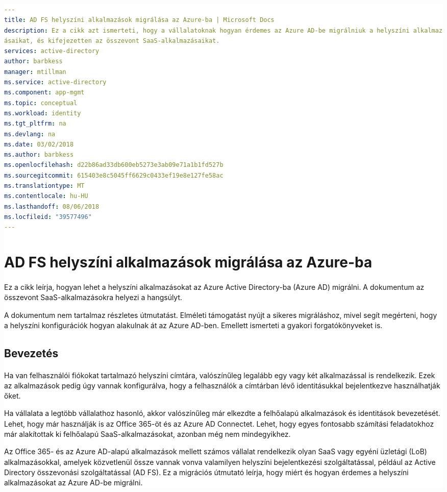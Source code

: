 ```yaml
---
title: AD FS helyszíni alkalmazások migrálása az Azure-ba | Microsoft Docs
description: Ez a cikk azt ismerteti, hogy a vállalatoknak hogyan érdemes az Azure AD-be migrálniuk a helyszíni alkalmazásaikat, és kifejezetten az összevont SaaS-alkalmazásaikat.
services: active-directory
author: barbkess
manager: mtillman
ms.service: active-directory
ms.component: app-mgmt
ms.topic: conceptual
ms.workload: identity
ms.tgt_pltfrm: na
ms.devlang: na
ms.date: 03/02/2018
ms.author: barbkess
ms.openlocfilehash: d22b86ad33db600eb5273e3ab09e71a1b1fd527b
ms.sourcegitcommit: 615403e8c5045ff6629c0433ef19e8e127fe58ac
ms.translationtype: MT
ms.contentlocale: hu-HU
ms.lasthandoff: 08/06/2018
ms.locfileid: "39577496"
---
```

# <a name="migrate-ad-fs-on-premises-apps-to-azure"></a>AD FS helyszíni alkalmazások migrálása az Azure-ba 

Ez a cikk leírja, hogyan lehet a helyszíni alkalmazásokat az Azure Active Directory-ba (Azure AD) migrálni. A dokumentum az összevont SaaS-alkalmazásokra helyezi a hangsúlyt. 

A dokumentum nem tartalmaz részletes útmutatást. Elméleti támogatást nyújt a sikeres migráláshoz, mivel segít megérteni, hogy a helyszíni konfigurációk hogyan alakulnak át az Azure AD-ben. Emellett ismerteti a gyakori forgatókönyveket is.

## <a name="introduction"></a>Bevezetés

Ha van felhasználói fiókokat tartalmazó helyszíni címtára, valószínűleg legalább egy vagy két alkalmazással is rendelkezik. Ezek az alkalmazások pedig úgy vannak konfigurálva, hogy a felhasználók a címtárban lévő identitásukkal bejelentkezve használhatják őket.

Ha vállalata a legtöbb vállalathoz hasonló, akkor valószínűleg már elkezdte a felhőalapú alkalmazások és identitások bevezetését. Lehet, hogy már használják is az Office 365-öt és az Azure AD Connectet. Lehet, hogy egyes fontosabb számítási feladatokhoz már alakítottak ki felhőalapú SaaS-alkalmazásokat, azonban még nem mindegyikhez.  

Az Office 365- és az Azure AD-alapú alkalmazások mellett számos vállalat rendelkezik olyan SaaS vagy egyéni üzletági (LoB) alkalmazásokkal, amelyek közvetlenül össze vannak vonva valamilyen helyszíni bejelentkezési szolgáltatással, például az Active Directory összevonási szolgáltatással (AD FS). Ez a migrációs útmutató leírja, hogy miért és hogyan érdemes a helyszíni alkalmazásokat az Azure AD-be migrálni.
